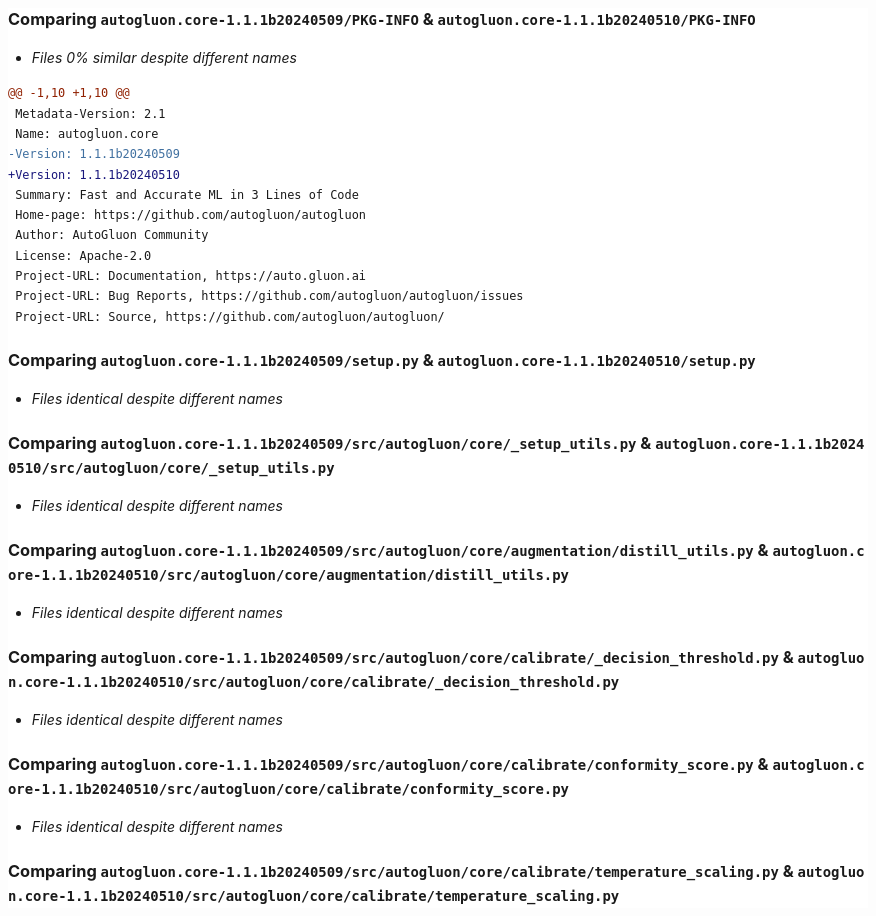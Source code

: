 
### Comparing `autogluon.core-1.1.1b20240509/PKG-INFO` & `autogluon.core-1.1.1b20240510/PKG-INFO`

 * *Files 0% similar despite different names*

```diff
@@ -1,10 +1,10 @@
 Metadata-Version: 2.1
 Name: autogluon.core
-Version: 1.1.1b20240509
+Version: 1.1.1b20240510
 Summary: Fast and Accurate ML in 3 Lines of Code
 Home-page: https://github.com/autogluon/autogluon
 Author: AutoGluon Community
 License: Apache-2.0
 Project-URL: Documentation, https://auto.gluon.ai
 Project-URL: Bug Reports, https://github.com/autogluon/autogluon/issues
 Project-URL: Source, https://github.com/autogluon/autogluon/
```

### Comparing `autogluon.core-1.1.1b20240509/setup.py` & `autogluon.core-1.1.1b20240510/setup.py`

 * *Files identical despite different names*

### Comparing `autogluon.core-1.1.1b20240509/src/autogluon/core/_setup_utils.py` & `autogluon.core-1.1.1b20240510/src/autogluon/core/_setup_utils.py`

 * *Files identical despite different names*

### Comparing `autogluon.core-1.1.1b20240509/src/autogluon/core/augmentation/distill_utils.py` & `autogluon.core-1.1.1b20240510/src/autogluon/core/augmentation/distill_utils.py`

 * *Files identical despite different names*

### Comparing `autogluon.core-1.1.1b20240509/src/autogluon/core/calibrate/_decision_threshold.py` & `autogluon.core-1.1.1b20240510/src/autogluon/core/calibrate/_decision_threshold.py`

 * *Files identical despite different names*

### Comparing `autogluon.core-1.1.1b20240509/src/autogluon/core/calibrate/conformity_score.py` & `autogluon.core-1.1.1b20240510/src/autogluon/core/calibrate/conformity_score.py`

 * *Files identical despite different names*

### Comparing `autogluon.core-1.1.1b20240509/src/autogluon/core/calibrate/temperature_scaling.py` & `autogluon.core-1.1.1b20240510/src/autogluon/core/calibrate/temperature_scaling.py`
